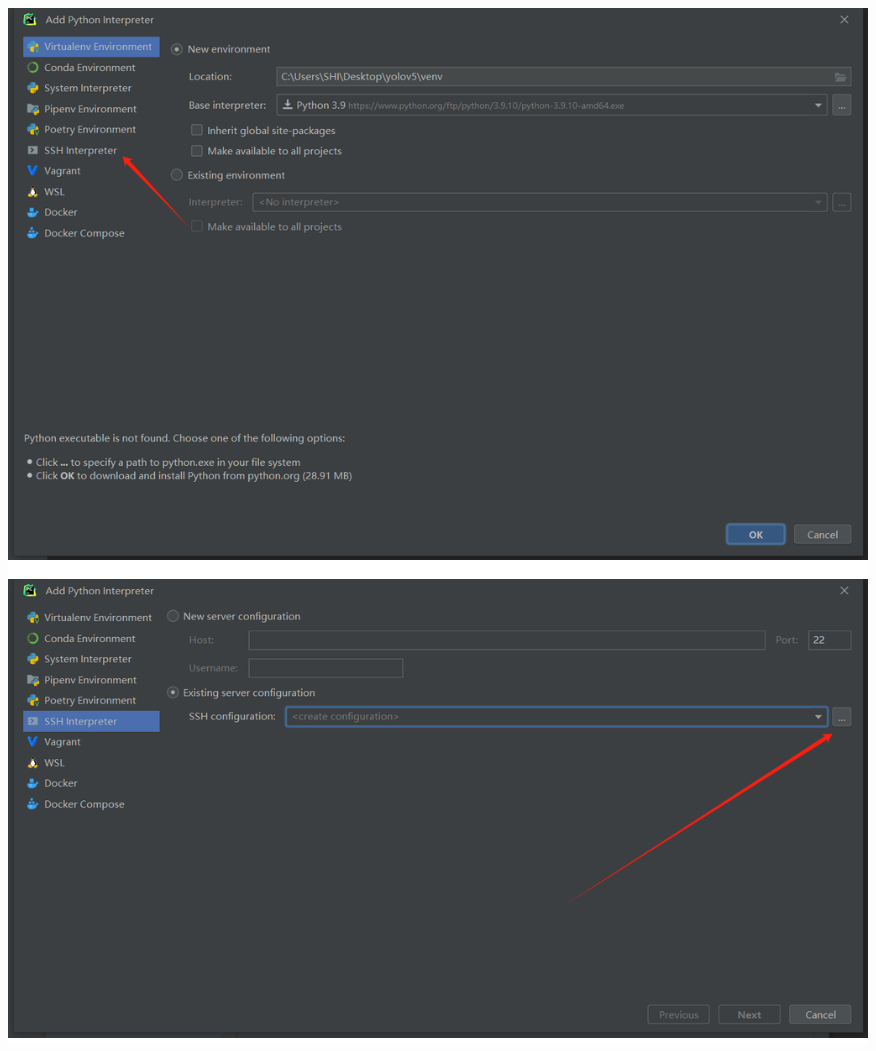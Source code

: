 ![image-20241021102123687](./assets/image-20241021102123687.png)

![image-20241021102204491](./assets/image-20241021102204491.png)
